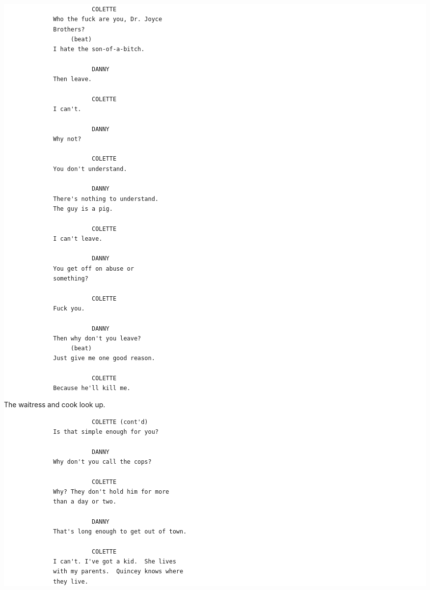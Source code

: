                              COLETTE
                  Who the fuck are you, Dr. Joyce
                  Brothers?
                       (beat)
                  I hate the son-of-a-bitch.

                             DANNY
                  Then leave.

                             COLETTE
                  I can't.

                             DANNY
                  Why not?

                             COLETTE
                  You don't understand.

                             DANNY
                  There's nothing to understand.  
                  The guy is a pig.

                             COLETTE
                  I can't leave.

                             DANNY
                  You get off on abuse or
                  something?

                             COLETTE
                  Fuck you.

                             DANNY
                  Then why don't you leave?
                       (beat)
                  Just give me one good reason.

                             COLETTE
                  Because he'll kill me.

The waitress and cook look up.

                             COLETTE (cont'd)
                  Is that simple enough for you?

                             DANNY
                  Why don't you call the cops?

                             COLETTE
                  Why? They don't hold him for more
                  than a day or two.

                             DANNY
                  That's long enough to get out of town.

                             COLETTE
                  I can't. I've got a kid.  She lives
                  with my parents.  Quincey knows where
                  they live.
